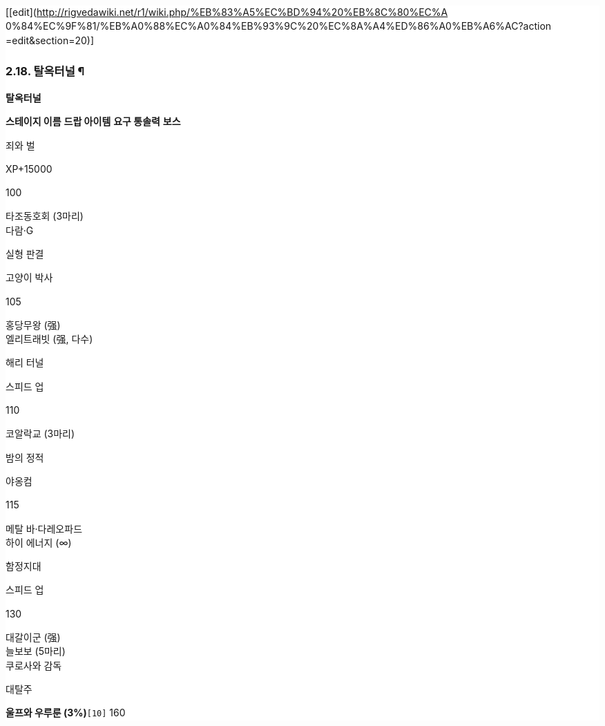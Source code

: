   

[[edit](http://rigvedawiki.net/r1/wiki.php/%EB%83%A5%EC%BD%94%20%EB%8C%80%EC%A
0%84%EC%9F%81/%EB%A0%88%EC%A0%84%EB%93%9C%20%EC%8A%A4%ED%86%A0%EB%A6%AC?action
=edit&section=20)]

### 2.18. 탈옥터널 ¶

**탈옥터널**

**스테이지 이름**
**드랍 아이템**
**요구 통솔력**
**보스**

죄와 벌

XP+15000

100

타조동호회 (3마리)  
다람·G

실형 판결

고양이 박사

105

홍당무왕 (强)  
엘리트래빗 (强, 다수)

해리 터널

스피드 업

110

코알락교 (3마리)

밤의 정적

야옹컴

115

메탈 바·다레오파드  
하이 에너지 (∞)

함정지대

스피드 업

130

대갈이군 (强)  
늘보보 (5마리)  
쿠로사와 감독

대탈주

**울프와 우루룬 (3%)**`[10]`
160
